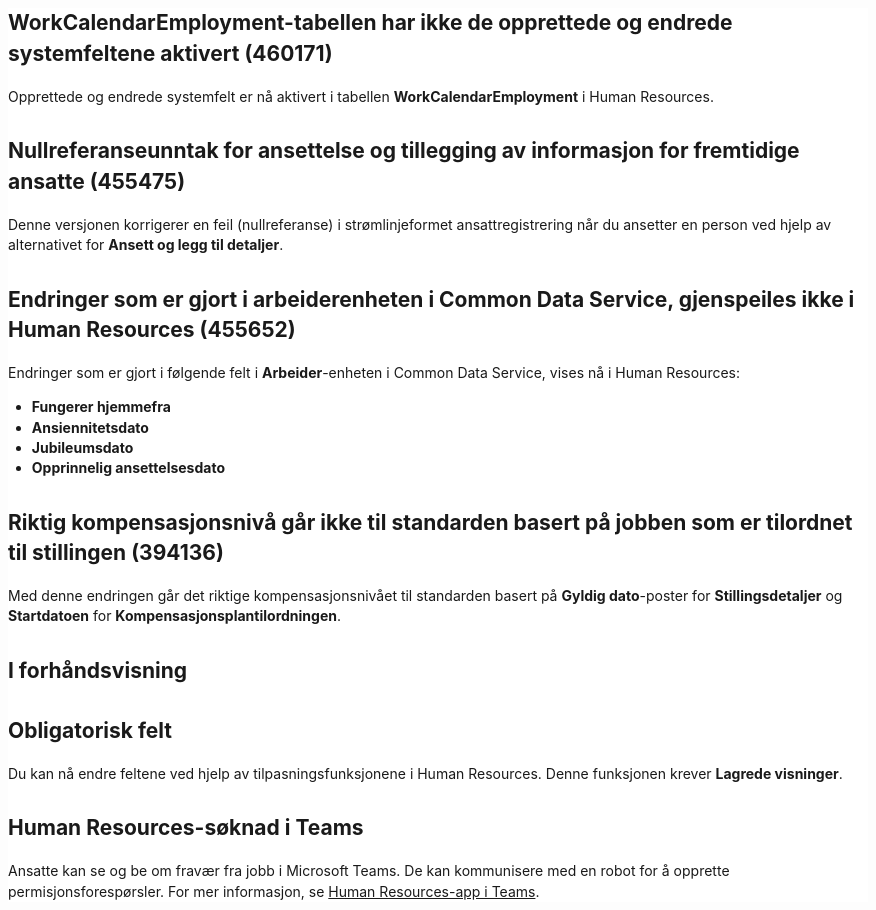 ## <a name="the-workcalendaremployment-table-doesnt-have-the-created-and-modified-system-fields-enabled-460171"></a>WorkCalendarEmployment-tabellen har ikke de opprettede og endrede systemfeltene aktivert (460171)

Opprettede og endrede systemfelt er nå aktivert i tabellen **WorkCalendarEmployment** i Human Resources.
 
## <a name="null-reference-exception-for-hire-and-add-details-for-future-employee-455475"></a>Nullreferanseunntak for ansettelse og tillegging av informasjon for fremtidige ansatte (455475)

Denne versjonen korrigerer en feil (nullreferanse) i strømlinjeformet ansattregistrering når du ansetter en person ved hjelp av alternativet for **Ansett og legg til detaljer**.

## <a name="changes-made-in-the-common-data-service-worker-entity-dont-reflect-in-human-resources-455652"></a>Endringer som er gjort i arbeiderenheten i Common Data Service, gjenspeiles ikke i Human Resources (455652)

Endringer som er gjort i følgende felt i **Arbeider**-enheten i Common Data Service, vises nå i Human Resources:

- **Fungerer hjemmefra**
- **Ansiennitetsdato**
- **Jubileumsdato**
- **Opprinnelig ansettelsesdato**

## <a name="correct-compensation-level-doesnt-default-based-on-the-job-assigned-to-the-position-394136"></a>Riktig kompensasjonsnivå går ikke til standarden basert på jobben som er tilordnet til stillingen (394136)

Med denne endringen går det riktige kompensasjonsnivået til standarden basert på **Gyldig dato**-poster for **Stillingsdetaljer** og **Startdatoen** for **Kompensasjonsplantilordningen**.

## <a name="in-preview"></a>I forhåndsvisning

## <a name="mandatory-fields"></a>Obligatorisk felt 

Du kan nå endre feltene ved hjelp av tilpasningsfunksjonene i Human Resources. Denne funksjonen krever **Lagrede visninger**.

## <a name="human-resources-application-in-teams"></a>Human Resources-søknad i Teams

Ansatte kan se og be om fravær fra jobb i Microsoft Teams. De kan kommunisere med en robot for å opprette permisjonsforespørsler. For mer informasjon, se [Human Resources-app i Teams](https://go.microsoft.com/fwlink/?linkid=2127841). 
